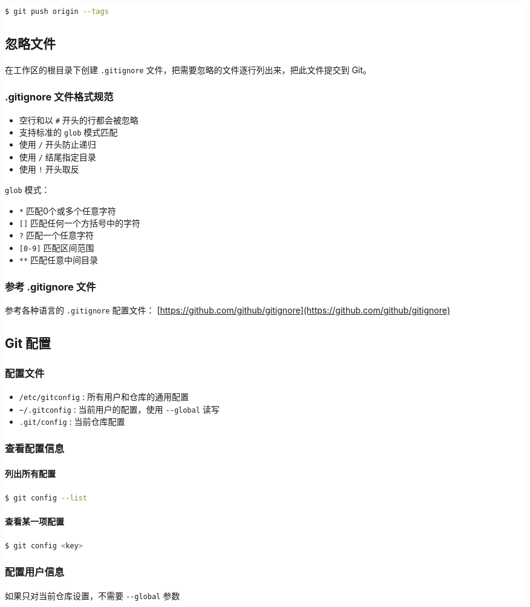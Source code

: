 ``` bash
$ git push origin --tags
```

## 忽略文件

在工作区的根目录下创建 `.gitignore` 文件，把需要忽略的文件逐行列出来，把此文件提交到 Git。

### .gitignore 文件格式规范

- 空行和以 `#` 开头的行都会被忽略
- 支持标准的 `glob` 模式匹配
- 使用 `/` 开头防止递归
- 使用 `/` 结尾指定目录
- 使用 `!` 开头取反

`glob` 模式：

- `*` 匹配0个或多个任意字符
- `[]` 匹配任何一个方括号中的字符
- `?` 匹配一个任意字符
- `[0-9]` 匹配区间范围
- `**` 匹配任意中间目录

### 参考 .gitignore 文件

参考各种语言的 `.gitignore` 配置文件： [https://github.com/github/gitignore](https://github.com/github/gitignore)

## Git 配置

### 配置文件

- `/etc/gitconfig` : 所有用户和仓库的通用配置
- `~/.gitconfig` : 当前用户的配置，使用 `--global` 读写
- `.git/config` : 当前仓库配置

### 查看配置信息

#### 列出所有配置

``` bash
$ git config --list
```

#### 查看某一项配置

``` bash
$ git config <key>
```

### 配置用户信息

如果只对当前仓库设置，不需要 `--global` 参数
